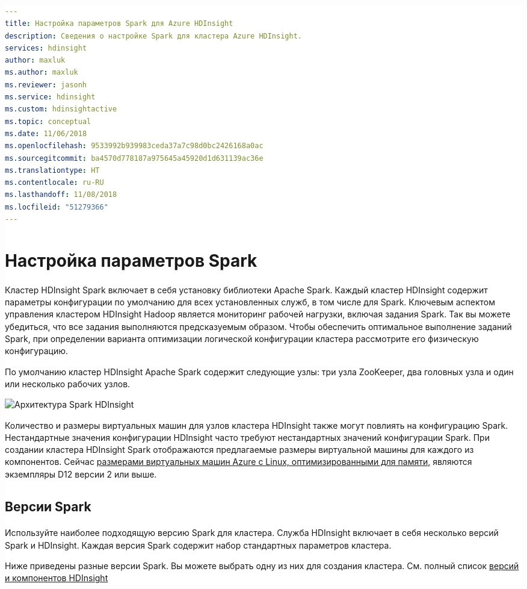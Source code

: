 ```yaml
---
title: Настройка параметров Spark для Azure HDInsight
description: Сведения о настройке Spark для кластера Azure HDInsight.
services: hdinsight
author: maxluk
ms.author: maxluk
ms.reviewer: jasonh
ms.service: hdinsight
ms.custom: hdinsightactive
ms.topic: conceptual
ms.date: 11/06/2018
ms.openlocfilehash: 9533992b939983ceda37a7c98d0bc2426168a0ac
ms.sourcegitcommit: ba4570d778187a975645a45920d1d631139ac36e
ms.translationtype: HT
ms.contentlocale: ru-RU
ms.lasthandoff: 11/08/2018
ms.locfileid: "51279366"
---
```

# <a name="configure-spark-settings"></a>Настройка параметров Spark

Кластер HDInsight Spark включает в себя установку библиотеки Apache Spark.  Каждый кластер HDInsight содержит параметры конфигурации по умолчанию для всех установленных служб, в том числе для Spark.  Ключевым аспектом управления кластером HDInsight Hadoop является мониторинг рабочей нагрузки, включая задания Spark. Так вы можете убедиться, что все задания выполняются предсказуемым образом. Чтобы обеспечить оптимальное выполнение заданий Spark, при определении варианта оптимизации логической конфигурации кластера рассмотрите его физическую конфигурацию.

По умолчанию кластер HDInsight Apache Spark содержит следующие узлы: три узла ZooKeeper, два головных узла и один или несколько рабочих узлов.

![Архитектура Spark HDInsight](./media/apache-spark-settings/spark-hdinsight-arch.png)

Количество и размеры виртуальных машин для узлов кластера HDInsight также могут повлиять на конфигурацию Spark. Нестандартные значения конфигурации HDInsight часто требуют нестандартных значений конфигурации Spark. При создании кластера HDInsight Spark отображаются предлагаемые размеры виртуальной машины для каждого из компонентов. Сейчас [размерами виртуальных машин Azure с Linux, оптимизированными для памяти,](../../virtual-machines/linux/sizes-memory.md) являются экземпляры D12 версии 2 или выше.

## <a name="spark-versions"></a>Версии Spark

Используйте наиболее подходящую версию Spark для кластера.  Служба HDInsight включает в себя несколько версий Spark и HDInsight.  Каждая версия Spark содержит набор стандартных параметров кластера.  

Ниже приведены разные версии Spark. Вы можете выбрать одну из них для создания кластера. См. полный список [версий и компонентов HDInsight](https://docs.microsoft.com/en-us/azure/hdinsight/hdinsight-component-versioning)
